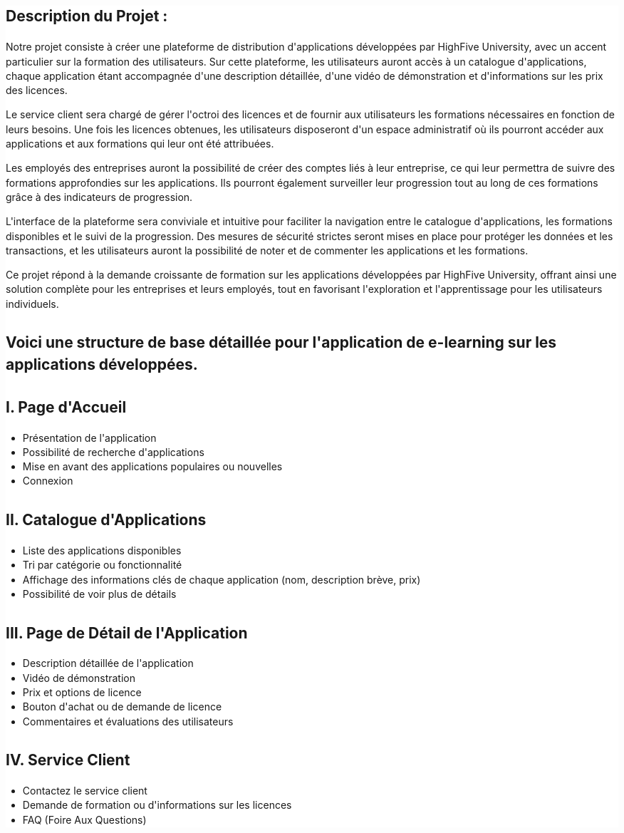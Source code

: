 ## Description du Projet :

Notre projet consiste à créer une plateforme de distribution d'applications développées par HighFive University, avec un accent particulier sur la formation des utilisateurs. Sur cette plateforme, les utilisateurs auront accès à un catalogue d'applications, chaque application étant accompagnée d'une description détaillée, d'une vidéo de démonstration et d'informations sur les prix des licences.

Le service client sera chargé de gérer l'octroi des licences et de fournir aux utilisateurs les formations nécessaires en fonction de leurs besoins. Une fois les licences obtenues, les utilisateurs disposeront d'un espace administratif où ils pourront accéder aux applications et aux formations qui leur ont été attribuées.

Les employés des entreprises auront la possibilité de créer des comptes liés à leur entreprise, ce qui leur permettra de suivre des formations approfondies sur les applications. Ils pourront également surveiller leur progression tout au long de ces formations grâce à des indicateurs de progression.

L'interface de la plateforme sera conviviale et intuitive pour faciliter la navigation entre le catalogue d'applications, les formations disponibles et le suivi de la progression. Des mesures de sécurité strictes seront mises en place pour protéger les données et les transactions, et les utilisateurs auront la possibilité de noter et de commenter les applications et les formations.

Ce projet répond à la demande croissante de formation sur les applications développées par HighFive University, offrant ainsi une solution complète pour les entreprises et leurs employés, tout en favorisant l'exploration et l'apprentissage pour les utilisateurs individuels.



## Voici une structure de base détaillée pour l'application de e-learning sur les applications  développées.

## I. Page d'Accueil
- Présentation de l'application
- Possibilité de recherche d'applications
- Mise en avant des applications populaires ou nouvelles
- Connexion

## II. Catalogue d'Applications
- Liste des applications disponibles
- Tri par catégorie ou fonctionnalité
- Affichage des informations clés de chaque application (nom, description brève, prix)
- Possibilité de voir plus de détails

## III. Page de Détail de l'Application
- Description détaillée de l'application
- Vidéo de démonstration
- Prix et options de licence
- Bouton d'achat ou de demande de licence
- Commentaires et évaluations des utilisateurs

## IV. Service Client
- Contactez le service client
- Demande de formation ou d'informations sur les licences
- FAQ (Foire Aux Questions)
